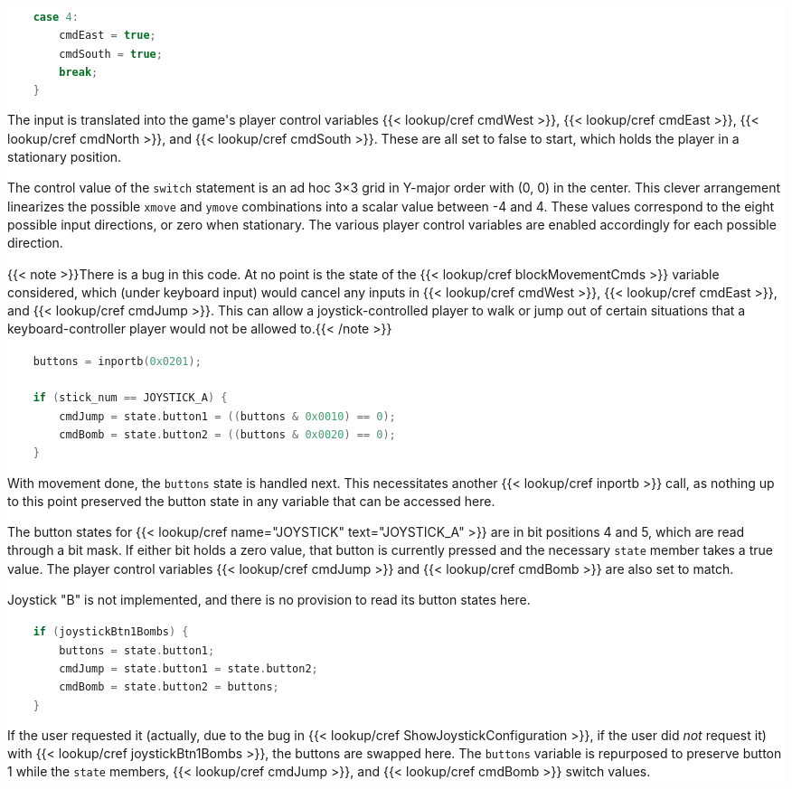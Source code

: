 ```c
    case 4:
        cmdEast = true;
        cmdSouth = true;
        break;
    }
```

The input is translated into the game's player control variables {{< lookup/cref cmdWest >}}, {{< lookup/cref cmdEast >}}, {{< lookup/cref cmdNorth >}}, and {{< lookup/cref cmdSouth >}}. These are all set to false to start, which holds the player in a stationary position.

The control value of the `switch` statement is an ad hoc 3&times;3 grid in Y-major order with (0, 0) in the center. This clever arrangement linearizes the possible `xmove` and `ymove` combinations into a scalar value between -4 and 4. These values correspond to the eight possible input directions, or zero when stationary. The various player control variables are enabled accordingly for each possible direction.

{{< note >}}There is a bug in this code. At no point is the state of the {{< lookup/cref blockMovementCmds >}} variable considered, which (under keyboard input) would cancel any inputs in {{< lookup/cref cmdWest >}}, {{< lookup/cref cmdEast >}}, and {{< lookup/cref cmdJump >}}. This can allow a joystick-controlled player to walk or jump out of certain situations that a keyboard-controller player would not be allowed to.{{< /note >}}

```c
    buttons = inportb(0x0201);

    if (stick_num == JOYSTICK_A) {
        cmdJump = state.button1 = ((buttons & 0x0010) == 0);
        cmdBomb = state.button2 = ((buttons & 0x0020) == 0);
    }
```

With movement done, the `buttons` state is handled next. This necessitates another {{< lookup/cref inportb >}} call, as nothing up to this point preserved the button state in any variable that can be accessed here.

The button states for {{< lookup/cref name="JOYSTICK" text="JOYSTICK_A" >}} are in bit positions 4 and 5, which are read through a bit mask. If either bit holds a zero value, that button is currently pressed and the necessary `state` member takes a true value. The player control variables {{< lookup/cref cmdJump >}} and {{< lookup/cref cmdBomb >}} are also set to match.

Joystick "B" is not implemented, and there is no provision to read its button states here.

```c
    if (joystickBtn1Bombs) {
        buttons = state.button1;
        cmdJump = state.button1 = state.button2;
        cmdBomb = state.button2 = buttons;
    }
```

If the user requested it (actually, due to the bug in {{< lookup/cref ShowJoystickConfiguration >}}, if the user did _not_ request it) with {{< lookup/cref joystickBtn1Bombs >}}, the buttons are swapped here. The `buttons` variable is repurposed to preserve button 1 while the `state` members, {{< lookup/cref cmdJump >}}, and {{< lookup/cref cmdBomb >}} switch values.
